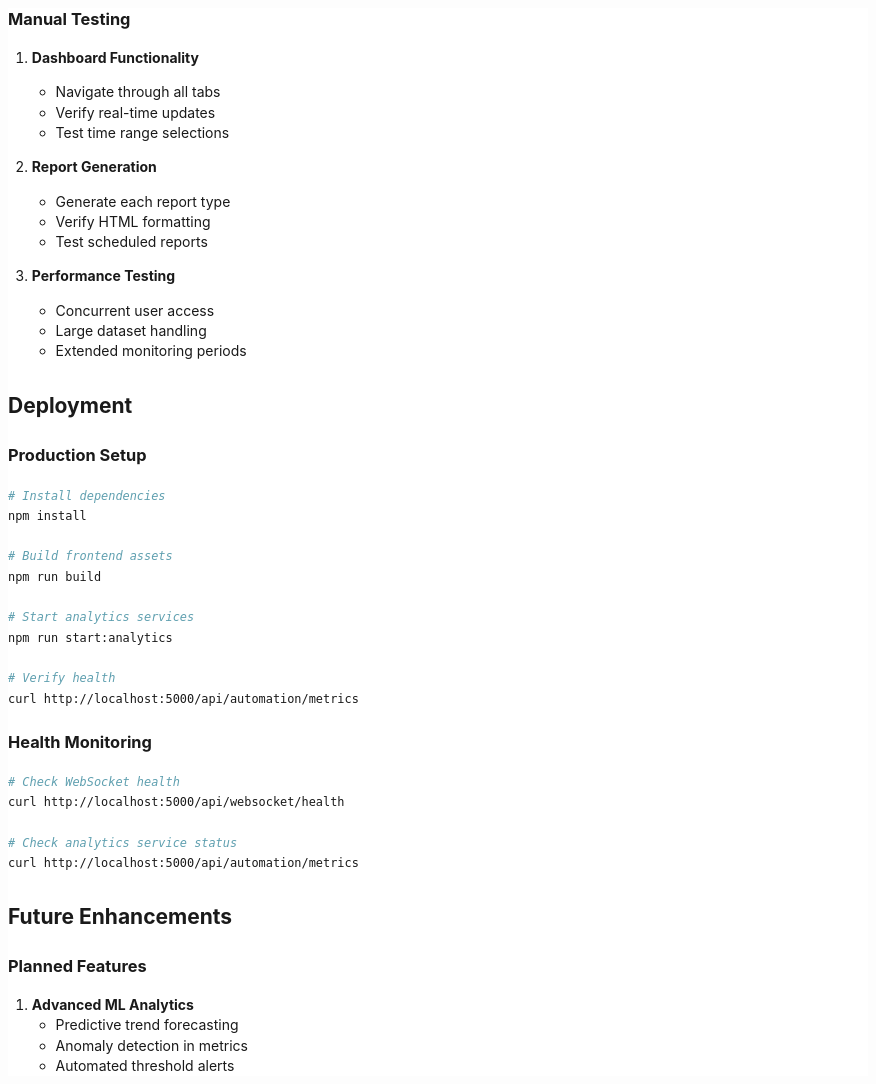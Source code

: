 ### Manual Testing
1. **Dashboard Functionality**
   - Navigate through all tabs
   - Verify real-time updates
   - Test time range selections

2. **Report Generation**
   - Generate each report type
   - Verify HTML formatting
   - Test scheduled reports

3. **Performance Testing**  
   - Concurrent user access
   - Large dataset handling
   - Extended monitoring periods

## Deployment

### Production Setup
```bash
# Install dependencies
npm install

# Build frontend assets
npm run build

# Start analytics services
npm run start:analytics

# Verify health
curl http://localhost:5000/api/automation/metrics
```

### Health Monitoring
```bash
# Check WebSocket health
curl http://localhost:5000/api/websocket/health

# Check analytics service status
curl http://localhost:5000/api/automation/metrics
```

## Future Enhancements

### Planned Features
1. **Advanced ML Analytics**
   - Predictive trend forecasting
   - Anomaly detection in metrics
   - Automated threshold alerts
